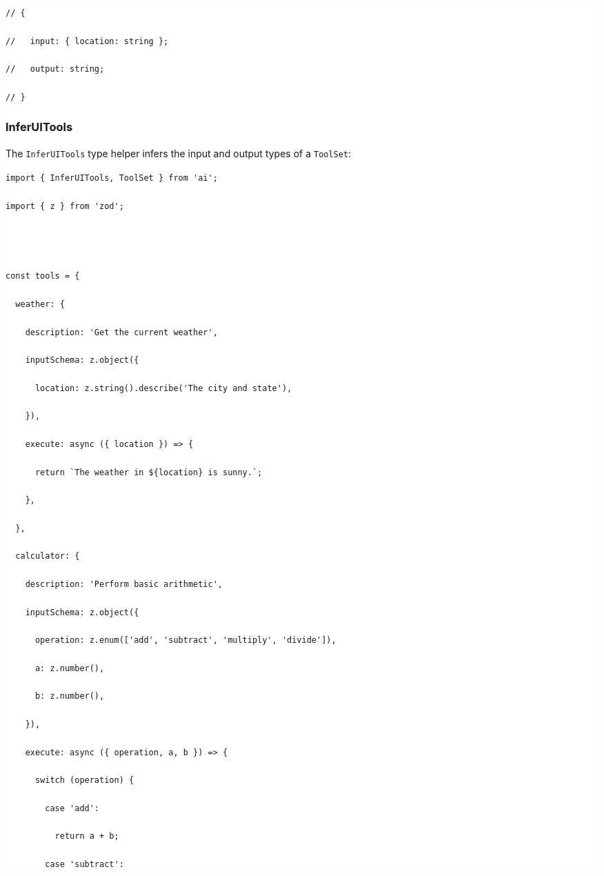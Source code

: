     // {
    
    //   input: { location: string };
    
    //   output: string;
    
    // }

### InferUITools

The `InferUITools` type helper infers the input and output types of a
`ToolSet`:

    
    
    import { InferUITools, ToolSet } from 'ai';
    
    import { z } from 'zod';
    
    
    
    
    const tools = {
    
      weather: {
    
        description: 'Get the current weather',
    
        inputSchema: z.object({
    
          location: z.string().describe('The city and state'),
    
        }),
    
        execute: async ({ location }) => {
    
          return `The weather in ${location} is sunny.`;
    
        },
    
      },
    
      calculator: {
    
        description: 'Perform basic arithmetic',
    
        inputSchema: z.object({
    
          operation: z.enum(['add', 'subtract', 'multiply', 'divide']),
    
          a: z.number(),
    
          b: z.number(),
    
        }),
    
        execute: async ({ operation, a, b }) => {
    
          switch (operation) {
    
            case 'add':
    
              return a + b;
    
            case 'subtract':
    
